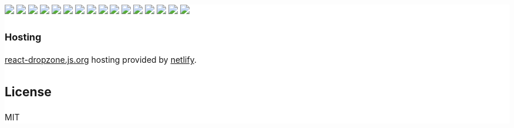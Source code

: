 <a href="https://opencollective.com/react-dropzone/sponsor/14/website" target="_blank"><img src="https://opencollective.com/react-dropzone/sponsor/14/avatar.svg"></a>
<a href="https://opencollective.com/react-dropzone/sponsor/15/website" target="_blank"><img src="https://opencollective.com/react-dropzone/sponsor/15/avatar.svg"></a>
<a href="https://opencollective.com/react-dropzone/sponsor/16/website" target="_blank"><img src="https://opencollective.com/react-dropzone/sponsor/16/avatar.svg"></a>
<a href="https://opencollective.com/react-dropzone/sponsor/17/website" target="_blank"><img src="https://opencollective.com/react-dropzone/sponsor/17/avatar.svg"></a>
<a href="https://opencollective.com/react-dropzone/sponsor/18/website" target="_blank"><img src="https://opencollective.com/react-dropzone/sponsor/18/avatar.svg"></a>
<a href="https://opencollective.com/react-dropzone/sponsor/19/website" target="_blank"><img src="https://opencollective.com/react-dropzone/sponsor/19/avatar.svg"></a>
<a href="https://opencollective.com/react-dropzone/sponsor/20/website" target="_blank"><img src="https://opencollective.com/react-dropzone/sponsor/20/avatar.svg"></a>
<a href="https://opencollective.com/react-dropzone/sponsor/21/website" target="_blank"><img src="https://opencollective.com/react-dropzone/sponsor/21/avatar.svg"></a>
<a href="https://opencollective.com/react-dropzone/sponsor/22/website" target="_blank"><img src="https://opencollective.com/react-dropzone/sponsor/22/avatar.svg"></a>
<a href="https://opencollective.com/react-dropzone/sponsor/23/website" target="_blank"><img src="https://opencollective.com/react-dropzone/sponsor/23/avatar.svg"></a>
<a href="https://opencollective.com/react-dropzone/sponsor/24/website" target="_blank"><img src="https://opencollective.com/react-dropzone/sponsor/24/avatar.svg"></a>
<a href="https://opencollective.com/react-dropzone/sponsor/25/website" target="_blank"><img src="https://opencollective.com/react-dropzone/sponsor/25/avatar.svg"></a>
<a href="https://opencollective.com/react-dropzone/sponsor/26/website" target="_blank"><img src="https://opencollective.com/react-dropzone/sponsor/26/avatar.svg"></a>
<a href="https://opencollective.com/react-dropzone/sponsor/27/website" target="_blank"><img src="https://opencollective.com/react-dropzone/sponsor/27/avatar.svg"></a>
<a href="https://opencollective.com/react-dropzone/sponsor/28/website" target="_blank"><img src="https://opencollective.com/react-dropzone/sponsor/28/avatar.svg"></a>
<a href="https://opencollective.com/react-dropzone/sponsor/29/website" target="_blank"><img src="https://opencollective.com/react-dropzone/sponsor/29/avatar.svg"></a>

### Hosting

[react-dropzone.js.org](https://react-dropzone.js.org/) hosting provided by [netlify](https://www.netlify.com/).

## License

MIT
